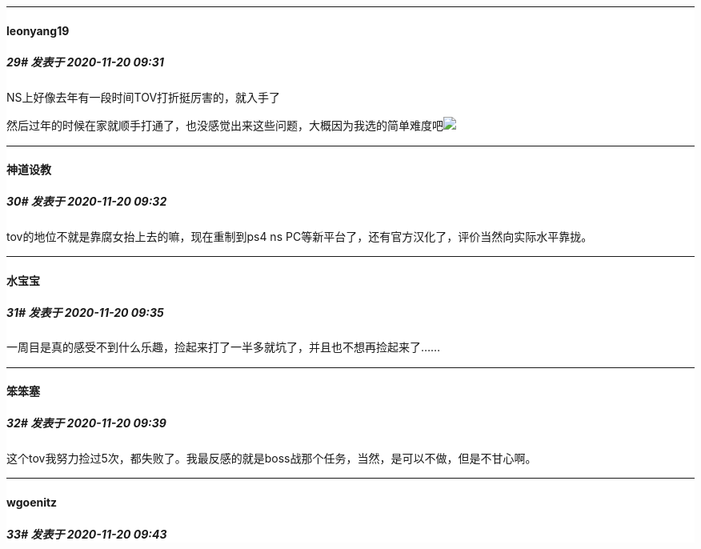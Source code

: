 *****

####  leonyang19  
##### 29#       发表于 2020-11-20 09:31




NS上好像去年有一段时间TOV打折挺厉害的，就入手了

然后过年的时候在家就顺手打通了，也没感觉出来这些问题，大概因为我选的简单难度吧<img src="https://static.saraba1st.com/image/smiley/face2017/001.png" referrerpolicy="no-referrer">







*****

####  神道设教  
##### 30#       发表于 2020-11-20 09:32




tov的地位不就是靠腐女抬上去的嘛，现在重制到ps4 ns PC等新平台了，还有官方汉化了，评价当然向实际水平靠拢。







*****

####  水宝宝  
##### 31#       发表于 2020-11-20 09:35




一周目是真的感受不到什么乐趣，捡起来打了一半多就坑了，并且也不想再捡起来了……







*****

####  笨笨塞  
##### 32#       发表于 2020-11-20 09:39




这个tov我努力捡过5次，都失败了。我最反感的就是boss战那个任务，当然，是可以不做，但是不甘心啊。







*****

####  wgoenitz  
##### 33#       发表于 2020-11-20 09:43
